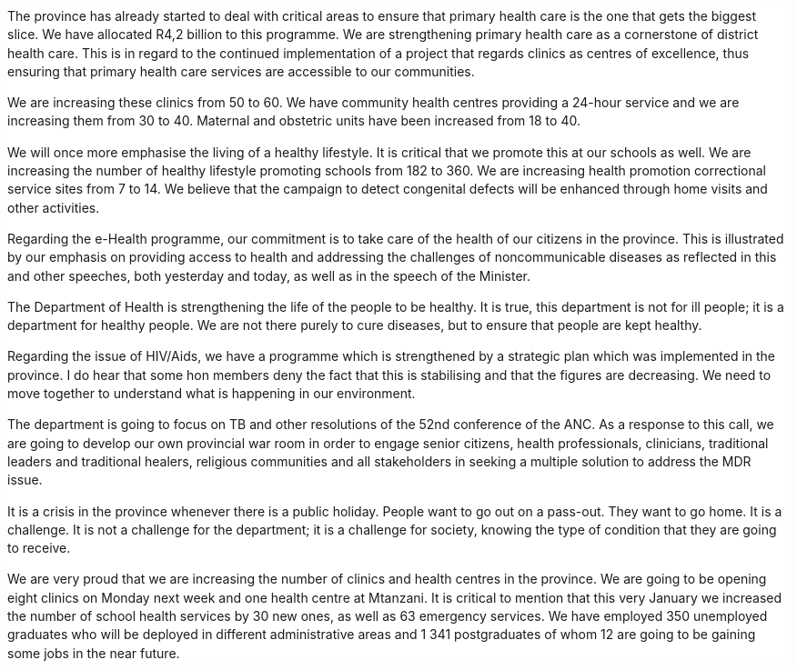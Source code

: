 The province has already started to deal with critical areas to ensure that
primary health care is the one that gets the biggest slice. We have
allocated R4,2 billion to this programme. We are strengthening primary
health care as a cornerstone of district health care. This is in regard to
the continued implementation of a project that regards clinics as centres
of excellence, thus ensuring that primary health care services are
accessible to our communities.

We are increasing these clinics from 50 to 60. We have community health
centres providing a 24-hour service and we are increasing them from 30 to
40. Maternal and obstetric units have been increased from 18 to 40.

We will once more emphasise the living of a healthy lifestyle. It is
critical that we promote this at our schools as well. We are increasing the
number of healthy lifestyle promoting schools from 182 to 360. We are
increasing health promotion correctional service sites from 7 to 14. We
believe that the campaign to detect congenital defects will be enhanced
through home visits and other activities.

Regarding the e-Health programme, our commitment is to take care of the
health of our citizens in the province. This is illustrated by our emphasis
on providing access to health and addressing the challenges of
noncommunicable diseases as reflected in this and other speeches, both
yesterday and today, as well as in the speech of the Minister.

The Department of Health is strengthening the life of the people to be
healthy. It is true, this department is not for ill people; it is a
department for healthy people. We are not there purely to cure diseases,
but to ensure that people are kept healthy.

Regarding the issue of HIV/Aids, we have a programme which is strengthened
by a strategic plan which was implemented in the province. I do hear that
some hon members deny the fact that this is stabilising and that the
figures are decreasing. We need to move together to understand what is
happening in our environment.

The department is going to focus on TB and other resolutions of the 52nd
conference of the ANC. As a response to this call, we are going to develop
our own provincial war room in order to engage senior citizens, health
professionals, clinicians, traditional leaders and traditional healers,
religious communities and all stakeholders in seeking a multiple solution
to address the MDR issue.

It is a crisis in the province whenever there is a public holiday. People
want to go out on a pass-out. They want to go home. It is a challenge. It
is not a challenge for the department; it is a challenge for society,
knowing the type of condition that they are going to receive.

We are very proud that we are increasing the number of clinics and health
centres in the province. We are going to be opening eight clinics on Monday
next week and one health centre at Mtanzani. It is critical to mention that
this very January we increased the number of school health services by 30
new ones, as well as 63 emergency services. We have employed 350 unemployed
graduates who will be deployed in different administrative areas and 1 341
postgraduates of whom 12 are going to be gaining some jobs in the near
future.
